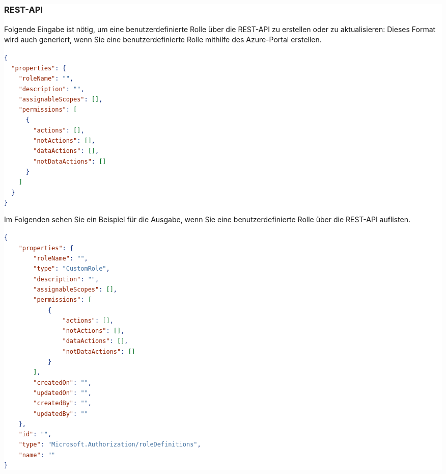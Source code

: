 ### <a name="rest-api"></a>REST-API

Folgende Eingabe ist nötig, um eine benutzerdefinierte Rolle über die REST-API zu erstellen oder zu aktualisieren: Dieses Format wird auch generiert, wenn Sie eine benutzerdefinierte Rolle mithilfe des Azure-Portal erstellen.

```json
{
  "properties": {
    "roleName": "",
    "description": "",
    "assignableScopes": [],
    "permissions": [
      {
        "actions": [],
        "notActions": [],
        "dataActions": [],
        "notDataActions": []
      }
    ]
  }
}
```

Im Folgenden sehen Sie ein Beispiel für die Ausgabe, wenn Sie eine benutzerdefinierte Rolle über die REST-API auflisten.

```json
{
    "properties": {
        "roleName": "",
        "type": "CustomRole",
        "description": "",
        "assignableScopes": [],
        "permissions": [
            {
                "actions": [],
                "notActions": [],
                "dataActions": [],
                "notDataActions": []
            }
        ],
        "createdOn": "",
        "updatedOn": "",
        "createdBy": "",
        "updatedBy": ""
    },
    "id": "",
    "type": "Microsoft.Authorization/roleDefinitions",
    "name": ""
}
```
